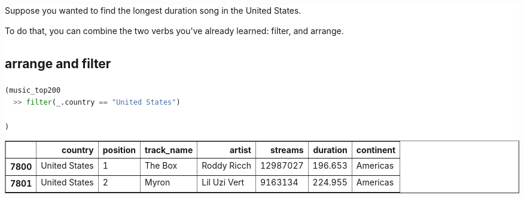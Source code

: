 
<aside class="notes">


Suppose you wanted to find the longest duration song in the United States.

To do that, you can combine the two verbs you've already learned: filter, and arrange.

</aside></section><section>

## arrange and filter

```python
(music_top200
  >> filter(_.country == "United States")

)
```




<div>
<style scoped>
    .dataframe tbody tr th:only-of-type {
        vertical-align: middle;
    }

    .dataframe tbody tr th {
        vertical-align: top;
    }

    .dataframe thead th {
        text-align: right;
    }
</style>
<table border="1" class="dataframe">
  <thead>
    <tr style="text-align: right;">
      <th></th>
      <th>country</th>
      <th>position</th>
      <th>track_name</th>
      <th>artist</th>
      <th>streams</th>
      <th>duration</th>
      <th>continent</th>
    </tr>
  </thead>
  <tbody>
    <tr>
      <th>7800</th>
      <td>United States</td>
      <td>1</td>
      <td>The Box</td>
      <td>Roddy Ricch</td>
      <td>12987027</td>
      <td>196.653</td>
      <td>Americas</td>
    </tr>
    <tr>
      <th>7801</th>
      <td>United States</td>
      <td>2</td>
      <td>Myron</td>
      <td>Lil Uzi Vert</td>
      <td>9163134</td>
      <td>224.955</td>
      <td>Americas</td>